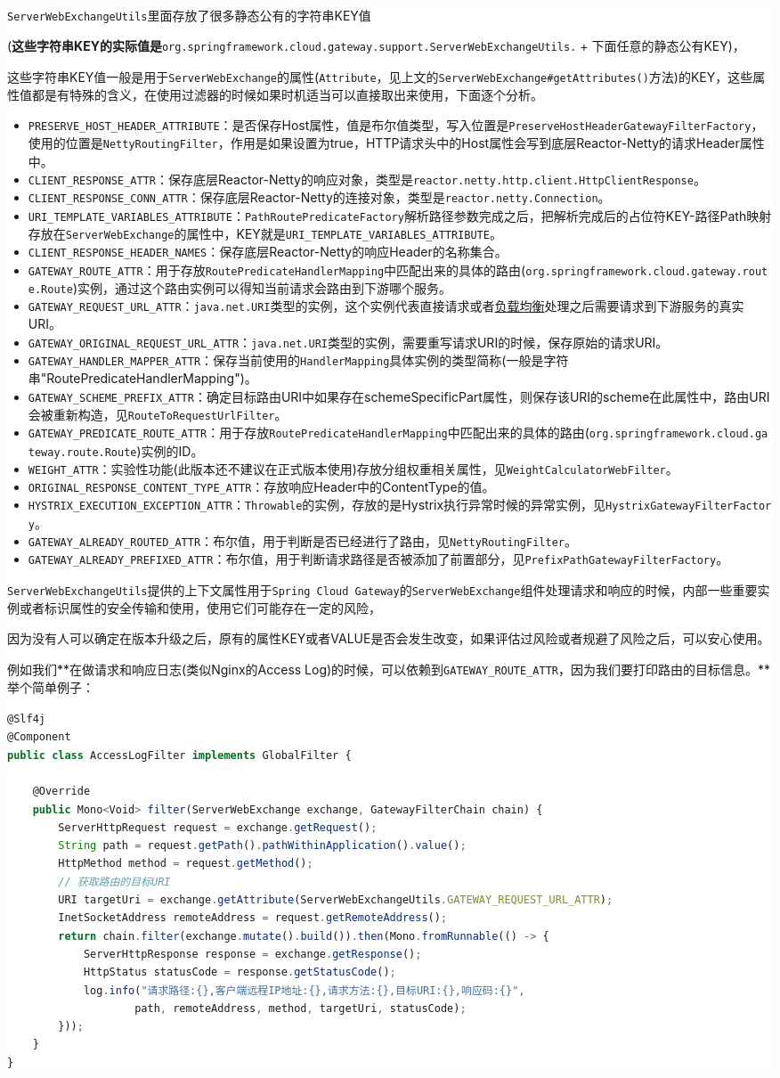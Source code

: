 `ServerWebExchangeUtils`里面存放了很多静态公有的字符串KEY值

(**这些字符串KEY的实际值是**`org.springframework.cloud.gateway.support.ServerWebExchangeUtils.` + 下面任意的静态公有KEY)，

这些字符串KEY值一般是用于`ServerWebExchange`的属性(`Attribute`，见上文的`ServerWebExchange#getAttributes()`方法)的KEY，这些属性值都是有特殊的含义，在使用过滤器的时候如果时机适当可以直接取出来使用，下面逐个分析。

- `PRESERVE_HOST_HEADER_ATTRIBUTE`：是否保存Host属性，值是布尔值类型，写入位置是`PreserveHostHeaderGatewayFilterFactory`，使用的位置是`NettyRoutingFilter`，作用是如果设置为true，HTTP请求头中的Host属性会写到底层Reactor-Netty的请求Header属性中。
- `CLIENT_RESPONSE_ATTR`：保存底层Reactor-Netty的响应对象，类型是`reactor.netty.http.client.HttpClientResponse`。
- `CLIENT_RESPONSE_CONN_ATTR`：保存底层Reactor-Netty的连接对象，类型是`reactor.netty.Connection`。
- `URI_TEMPLATE_VARIABLES_ATTRIBUTE`：`PathRoutePredicateFactory`解析路径参数完成之后，把解析完成后的占位符KEY-路径Path映射存放在`ServerWebExchange`的属性中，KEY就是`URI_TEMPLATE_VARIABLES_ATTRIBUTE`。
- `CLIENT_RESPONSE_HEADER_NAMES`：保存底层Reactor-Netty的响应Header的名称集合。
- `GATEWAY_ROUTE_ATTR`：用于存放`RoutePredicateHandlerMapping`中匹配出来的具体的路由(`org.springframework.cloud.gateway.route.Route`)实例，通过这个路由实例可以得知当前请求会路由到下游哪个服务。
- `GATEWAY_REQUEST_URL_ATTR`：`java.net.URI`类型的实例，这个实例代表直接请求或者[负载均衡](https://cloud.tencent.com/product/clb?from=10680)处理之后需要请求到下游服务的真实URI。
- `GATEWAY_ORIGINAL_REQUEST_URL_ATTR`：`java.net.URI`类型的实例，需要重写请求URI的时候，保存原始的请求URI。
- `GATEWAY_HANDLER_MAPPER_ATTR`：保存当前使用的`HandlerMapping`具体实例的类型简称(一般是字符串"RoutePredicateHandlerMapping")。
- `GATEWAY_SCHEME_PREFIX_ATTR`：确定目标路由URI中如果存在schemeSpecificPart属性，则保存该URI的scheme在此属性中，路由URI会被重新构造，见`RouteToRequestUrlFilter`。
- `GATEWAY_PREDICATE_ROUTE_ATTR`：用于存放`RoutePredicateHandlerMapping`中匹配出来的具体的路由(`org.springframework.cloud.gateway.route.Route`)实例的ID。
- `WEIGHT_ATTR`：实验性功能(此版本还不建议在正式版本使用)存放分组权重相关属性，见`WeightCalculatorWebFilter`。
- `ORIGINAL_RESPONSE_CONTENT_TYPE_ATTR`：存放响应Header中的ContentType的值。
- `HYSTRIX_EXECUTION_EXCEPTION_ATTR`：`Throwable`的实例，存放的是Hystrix执行异常时候的异常实例，见`HystrixGatewayFilterFactory`。
- `GATEWAY_ALREADY_ROUTED_ATTR`：布尔值，用于判断是否已经进行了路由，见`NettyRoutingFilter`。
- `GATEWAY_ALREADY_PREFIXED_ATTR`：布尔值，用于判断请求路径是否被添加了前置部分，见`PrefixPathGatewayFilterFactory`。

`ServerWebExchangeUtils`提供的上下文属性用于`Spring Cloud Gateway`的`ServerWebExchange`组件处理请求和响应的时候，内部一些重要实例或者标识属性的安全传输和使用，使用它们可能存在一定的风险，

因为没有人可以确定在版本升级之后，原有的属性KEY或者VALUE是否会发生改变，如果评估过风险或者规避了风险之后，可以安心使用。

例如我们**在做请求和响应日志(类似Nginx的Access Log)的时候，可以依赖到`GATEWAY_ROUTE_ATTR`，因为我们要打印路由的目标信息。**举个简单例子：

```javascript
@Slf4j
@Component
public class AccessLogFilter implements GlobalFilter {

    @Override
    public Mono<Void> filter(ServerWebExchange exchange, GatewayFilterChain chain) {
        ServerHttpRequest request = exchange.getRequest();
        String path = request.getPath().pathWithinApplication().value();
        HttpMethod method = request.getMethod();
        // 获取路由的目标URI
        URI targetUri = exchange.getAttribute(ServerWebExchangeUtils.GATEWAY_REQUEST_URL_ATTR);
        InetSocketAddress remoteAddress = request.getRemoteAddress();
        return chain.filter(exchange.mutate().build()).then(Mono.fromRunnable(() -> {
            ServerHttpResponse response = exchange.getResponse();
            HttpStatus statusCode = response.getStatusCode();
            log.info("请求路径:{},客户端远程IP地址:{},请求方法:{},目标URI:{},响应码:{}",
                    path, remoteAddress, method, targetUri, statusCode);
        }));
    }
}
```
